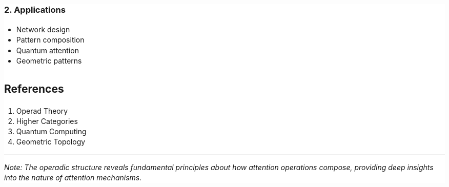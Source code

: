 ### 2. Applications
- Network design
- Pattern composition
- Quantum attention
- Geometric patterns

## References

1. Operad Theory
2. Higher Categories
3. Quantum Computing
4. Geometric Topology

---

*Note: The operadic structure reveals fundamental principles about how attention operations compose, providing deep insights into the nature of attention mechanisms.*
